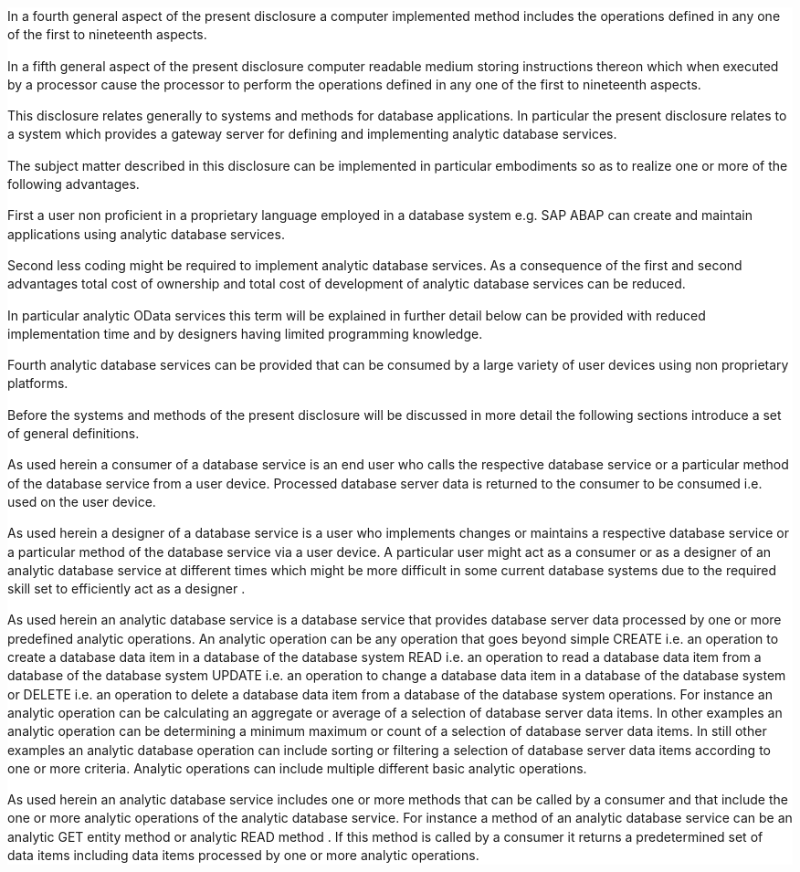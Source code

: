 In a fourth general aspect of the present disclosure a computer implemented method includes the operations defined in any one of the first to nineteenth aspects.

In a fifth general aspect of the present disclosure computer readable medium storing instructions thereon which when executed by a processor cause the processor to perform the operations defined in any one of the first to nineteenth aspects.

This disclosure relates generally to systems and methods for database applications. In particular the present disclosure relates to a system which provides a gateway server for defining and implementing analytic database services.

The subject matter described in this disclosure can be implemented in particular embodiments so as to realize one or more of the following advantages.

First a user non proficient in a proprietary language employed in a database system e.g. SAP ABAP can create and maintain applications using analytic database services.

Second less coding might be required to implement analytic database services. As a consequence of the first and second advantages total cost of ownership and total cost of development of analytic database services can be reduced.

In particular analytic OData services this term will be explained in further detail below can be provided with reduced implementation time and by designers having limited programming knowledge.

Fourth analytic database services can be provided that can be consumed by a large variety of user devices using non proprietary platforms.

Before the systems and methods of the present disclosure will be discussed in more detail the following sections introduce a set of general definitions.

As used herein a consumer of a database service is an end user who calls the respective database service or a particular method of the database service from a user device. Processed database server data is returned to the consumer to be consumed i.e. used on the user device.

As used herein a designer of a database service is a user who implements changes or maintains a respective database service or a particular method of the database service via a user device. A particular user might act as a consumer or as a designer of an analytic database service at different times which might be more difficult in some current database systems due to the required skill set to efficiently act as a designer .

As used herein an analytic database service is a database service that provides database server data processed by one or more predefined analytic operations. An analytic operation can be any operation that goes beyond simple CREATE i.e. an operation to create a database data item in a database of the database system READ i.e. an operation to read a database data item from a database of the database system UPDATE i.e. an operation to change a database data item in a database of the database system or DELETE i.e. an operation to delete a database data item from a database of the database system operations. For instance an analytic operation can be calculating an aggregate or average of a selection of database server data items. In other examples an analytic operation can be determining a minimum maximum or count of a selection of database server data items. In still other examples an analytic database operation can include sorting or filtering a selection of database server data items according to one or more criteria. Analytic operations can include multiple different basic analytic operations.

As used herein an analytic database service includes one or more methods that can be called by a consumer and that include the one or more analytic operations of the analytic database service. For instance a method of an analytic database service can be an analytic GET entity method or analytic READ method . If this method is called by a consumer it returns a predetermined set of data items including data items processed by one or more analytic operations.
